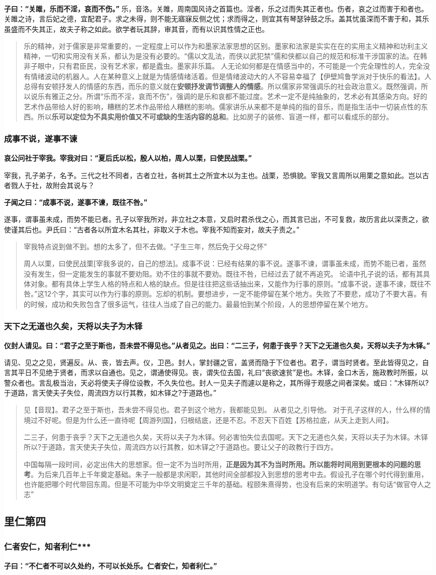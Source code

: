 **子曰：“关雎，乐而不淫，哀而不伤。”**
乐，音洛。关雎，周南国风诗之首篇也。淫者，乐之过而失其正者也。伤者，哀之过而害于和者也。关雎之诗，言后妃之德，宜配君子。求之未得，则不能无寤寐反侧之忧；求而得之，则宜其有琴瑟钟鼓之乐。盖其忧虽深而不害于和，其乐虽盛而不失其正，故夫子称之如此。欲学者玩其辞，审其音，而有以识其性情之正也。 

> 乐的精神，对于儒家是非常重要的，一定程度上可以作为和墨家法家思想的区别。墨家和法家是实实在在的实用主义精神和功利主义精神，一切和实用没有关系，都认为是没有必要的。“儒以文乱法，而侠以武犯禁”儒和侠都以自己的规范和标准干涉国家的法。在韩非子眼中，只有君臣民，没有艺术家，都是蠹虫。墨家非乐篇。
人无论如何都是在情感当中的，不可能是一个完全理性的人，完全没有情绪波动的机器人。人在某种意义上就是为情感情绪活着。但是情绪波动大的人不容易幸福了【伊壁鸠鲁学派对于快乐的看法】。人总得有安顿抒发人的情感的东西，而乐的意义就在**安顿抒发调节调整人的情感**。所以儒家非常强调乐的社会政治意义。既然强调，所以说乐有雅正之分。所谓“乐而不淫，哀而不伤”，强调的是乐和哀都不能过度。艺术一定不是纯抽象的，艺术必有其感染方向。好的艺术作品带给人好的影响，糟糕的艺术作品带给人糟糕的影响。儒家讲乐从来都不是单纯的指的音乐，而是指生活中一切装点性的东西。所以**乐可以定位为不具实用价值又不可或缺的生活内容的总和**。比如房子的装修、盲道一样，都可以看成乐的部分。

### 成事不说，遂事不谏

**哀公问社于宰我。宰我对曰：“夏后氏以松，殷人以柏，周人以栗，曰使民战栗。”**

宰我，孔子弟子，名予。三代之社不同者，古者立社，各树其土之所宜木以为主也。战栗，恐惧貌。宰我又言周所以用栗之意如此。岂以古者戮人于社，故附会其说与？

**子闻之曰：“成事不说，遂事不谏，既往不咎。”**

遂事，谓事虽未成，而势不能已者。孔子以宰我所对，非立社之本意，又启时君杀伐之心，而其言已出，不可复救，故历言此以深责之，欲使谨其后也。尹氏曰：“古者各以所宜木名其社，非取义于木也。宰我不知而妄对，故夫子责之。” 


> 宰我特点说到做不到。想的太多了，但不去做。“子生三年，然后免于父母之怀”
>
> 周人以栗，曰使民战栗[宰我多说的，自己的想法]。成事不说：已经有结果的事不说。遂事不谏，谓事虽未成，而势不能已者，虽然没有发生，但一定能发生的事就不要劝阻。劝不住的事就不要劝。既往不咎，已经过去了就不再追究。
> 论语中孔子说的话，都有其具体对象。都有具体上学生人格的特点和人格的缺点。但是往往把这些话抽出来，又能作为行事的原则。“成事不说，遂事不谏，既往不咎。”这12个字，其实可以作为行事的原则。忘却的机制。要想进步，一定不能停留在某个地方。失败了不要悲，成功了不要大喜。有的时候，成功和失败包含了很多运气，往往人当成了自己的能力。最最怕到某个阶段，人的思想停留在某个地方。

### 天下之无道也久矣，天将以夫子为木铎

**仪封人请见。曰：“君子之至于斯也，吾未尝不得见也。”从者见之。出曰：“二三子，何患于丧乎？天下之无道也久矣，天将以夫子为木铎。”**

请见、见之之见，贤遍反。从、丧，皆去声。仪，卫邑。封人，掌封疆之官，盖贤而隐于下位者也。君子，谓当时贤者。至此皆得见之，自言其平日不见绝于贤者，而求以自通也。见之，谓通使得见。丧，谓失位去国，礼曰“丧欲速贫”是也。木铎，金口木舌，施政教时所振，以警众者也。言乱极当治，天必将使夫子得位设教，不久失位也。封人一见夫子而遽以是称之，其所得于观感之间者深矣。或曰：“木铎所以?于道路，言天使夫子失位，周流四方以行其教，如木铎之?于道路也。” 

> 见【音现】。君子之至于斯也，吾未尝不得见也。君子到这个地方，我都能见到。
> 从者见之,引导他。
> 对于孔子这样的人，什么样的情境过不好呢。但是为什么还一直待呢【周游列国】，归根结底，还是不忍。不忍天下百姓【苏格拉底，从天上走到人间】。
>
> 二三子，何患于丧乎？天下之无道也久矣，天将以夫子为木铎。何必害怕失位去国呢。天下之无道也久矣，天将以夫子为木铎。木铎所以?于道路，言天使夫子失位，周流四方以行其教，如木铎之?于道路也。要让父子的政教行于四方。
>
> 中国每隔一段时间，必定出伟大的思想家。但一定不为当时所用，**正是因为其不为当时所用。所以能将时间用到更根本的问题的思考**。为后来几百年上千年奠定基础。朱子一般都是求闲职，其他时间全部都投入到思想的思考中去。假设孔子在哪个时代得到重用，也许能把哪个时代带回东周。但是不可能为中华文明奠定三千年的基础。程颐朱熹得势，也没有后来的宋明道学。有句话“做官夺人之志”



## 里仁第四

### 仁者安仁，知者利仁***

**子曰：“不仁者不可以久处约，不可以长处乐。仁者安仁，知者利仁。”**
